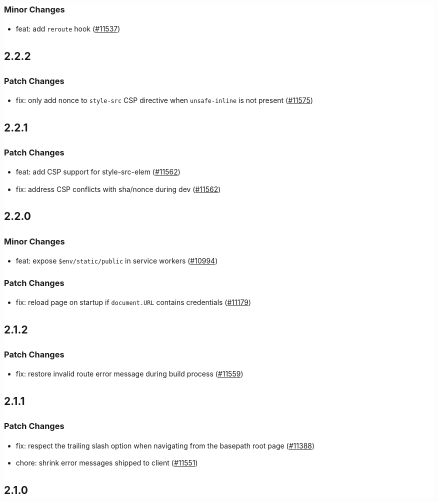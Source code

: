 ### Minor Changes

- feat: add `reroute` hook ([#11537](https://github.com/sveltejs/kit/pull/11537))

## 2.2.2

### Patch Changes

- fix: only add nonce to `style-src` CSP directive when `unsafe-inline` is not present ([#11575](https://github.com/sveltejs/kit/pull/11575))

## 2.2.1

### Patch Changes

- feat: add CSP support for style-src-elem ([#11562](https://github.com/sveltejs/kit/pull/11562))

- fix: address CSP conflicts with sha/nonce during dev ([#11562](https://github.com/sveltejs/kit/pull/11562))

## 2.2.0

### Minor Changes

- feat: expose `$env/static/public` in service workers ([#10994](https://github.com/sveltejs/kit/pull/10994))

### Patch Changes

- fix: reload page on startup if `document.URL` contains credentials ([#11179](https://github.com/sveltejs/kit/pull/11179))

## 2.1.2

### Patch Changes

- fix: restore invalid route error message during build process ([#11559](https://github.com/sveltejs/kit/pull/11559))

## 2.1.1

### Patch Changes

- fix: respect the trailing slash option when navigating from the basepath root page ([#11388](https://github.com/sveltejs/kit/pull/11388))

- chore: shrink error messages shipped to client ([#11551](https://github.com/sveltejs/kit/pull/11551))

## 2.1.0
